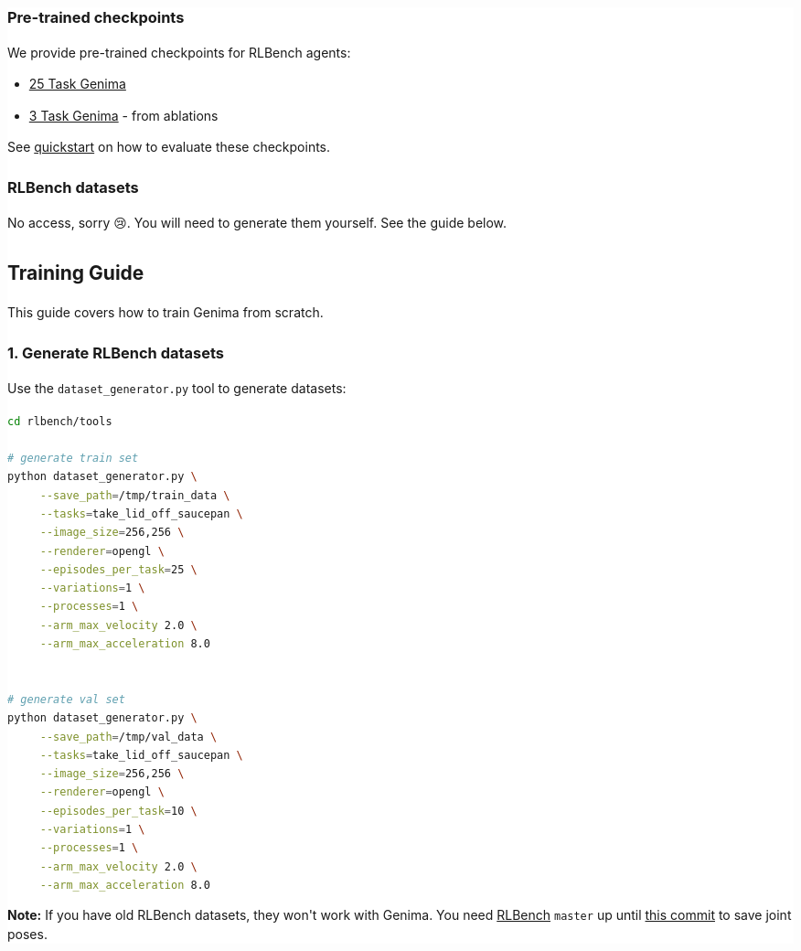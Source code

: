 ### Pre-trained checkpoints

We provide pre-trained checkpoints for RLBench agents:

- [25 Task Genima](https://github.com/MohitShridhar/genima/releases/download/1.0.0/25_tasks.zip)

- [3 Task Genima](https://github.com/MohitShridhar/genima/releases/download/1.0.0/3_tasks.zip) - from ablations

See [quickstart](#quickstart) on how to evaluate these checkpoints. 

### RLBench datasets

No access, sorry :cry:. You will need to generate them yourself. See the guide below.

## Training Guide

This guide covers how to train Genima from scratch.

### 1. Generate RLBench datasets

Use the `dataset_generator.py` tool to generate datasets:
```bash
cd rlbench/tools

# generate train set
python dataset_generator.py \
     --save_path=/tmp/train_data \
     --tasks=take_lid_off_saucepan \
     --image_size=256,256 \
     --renderer=opengl \
     --episodes_per_task=25 \
     --variations=1 \
     --processes=1 \
     --arm_max_velocity 2.0 \
     --arm_max_acceleration 8.0


# generate val set
python dataset_generator.py \
     --save_path=/tmp/val_data \
     --tasks=take_lid_off_saucepan \
     --image_size=256,256 \
     --renderer=opengl \
     --episodes_per_task=10 \
     --variations=1 \
     --processes=1 \
     --arm_max_velocity 2.0 \
     --arm_max_acceleration 8.0
```

**Note:** If you have old RLBench datasets, they won't work with Genima. You need [RLBench](https://github.com/stepjam/RLBench) `master` up until [this commit](https://github.com/stepjam/RLBench/commit/4c35bc6351986a1baa6c97ab7b8fcf99395a6a17) to save joint poses.
